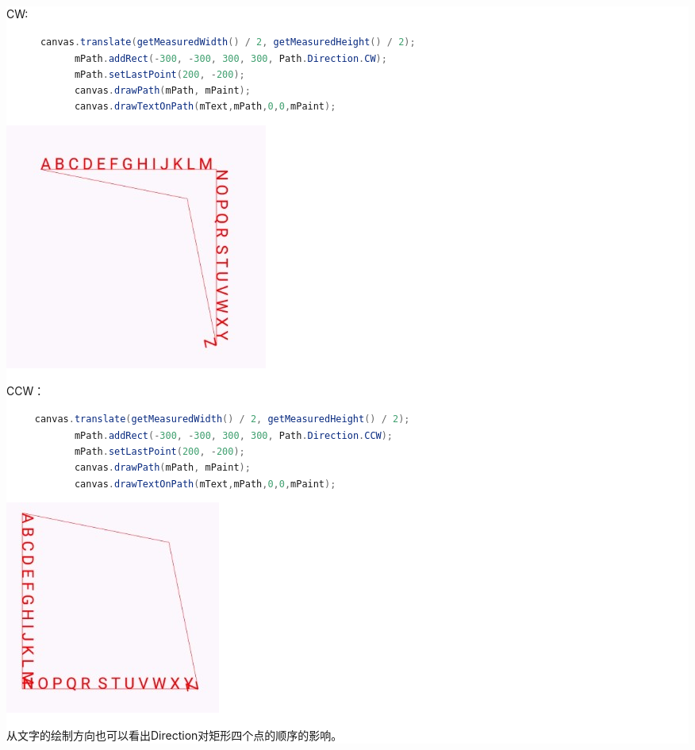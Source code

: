 CW:

```java
      canvas.translate(getMeasuredWidth() / 2, getMeasuredHeight() / 2);
            mPath.addRect(-300, -300, 300, 300, Path.Direction.CW);
            mPath.setLastPoint(200, -200);
            canvas.drawPath(mPath, mPaint);
            canvas.drawTextOnPath(mText,mPath,0,0,mPaint);
```

![](index_files/06747125-6dae-43fd-a349-8be6bf7c4d7a.jpg)

CCW：

```java
     canvas.translate(getMeasuredWidth() / 2, getMeasuredHeight() / 2);
            mPath.addRect(-300, -300, 300, 300, Path.Direction.CCW);
            mPath.setLastPoint(200, -200);
            canvas.drawPath(mPath, mPaint);
            canvas.drawTextOnPath(mText,mPath,0,0,mPaint);
```

![](index_files/7b8f7009-bfe4-4b93-a9fe-0ca5e8acfa62.jpg)

从文字的绘制方向也可以看出Direction对矩形四个点的顺序的影响。
